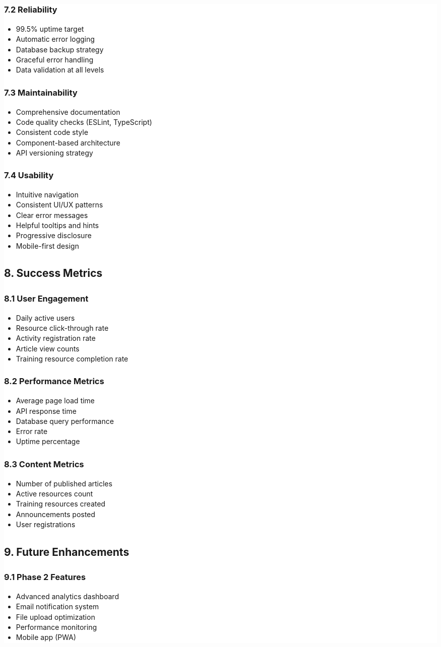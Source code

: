 ### 7.2 Reliability
- 99.5% uptime target
- Automatic error logging
- Database backup strategy
- Graceful error handling
- Data validation at all levels

### 7.3 Maintainability
- Comprehensive documentation
- Code quality checks (ESLint, TypeScript)
- Consistent code style
- Component-based architecture
- API versioning strategy

### 7.4 Usability
- Intuitive navigation
- Consistent UI/UX patterns
- Clear error messages
- Helpful tooltips and hints
- Progressive disclosure
- Mobile-first design

## 8. Success Metrics

### 8.1 User Engagement
- Daily active users
- Resource click-through rate
- Activity registration rate
- Article view counts
- Training resource completion rate

### 8.2 Performance Metrics
- Average page load time
- API response time
- Database query performance
- Error rate
- Uptime percentage

### 8.3 Content Metrics
- Number of published articles
- Active resources count
- Training resources created
- Announcements posted
- User registrations

## 9. Future Enhancements

### 9.1 Phase 2 Features
- Advanced analytics dashboard
- Email notification system
- File upload optimization
- Performance monitoring
- Mobile app (PWA)
